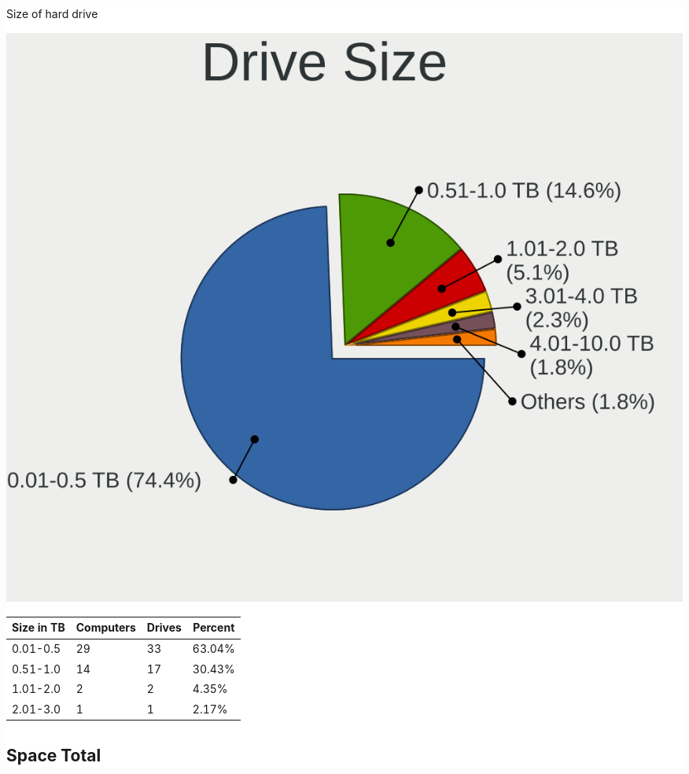 Size of hard drive

![Drive Size](./All/images/pie_chart_bsd/drive_size.svg)


| Size in TB | Computers | Drives | Percent |
|------------|-----------|--------|---------|
| 0.01-0.5   | 29        | 33     | 63.04%  |
| 0.51-1.0   | 14        | 17     | 30.43%  |
| 1.01-2.0   | 2         | 2      | 4.35%   |
| 2.01-3.0   | 1         | 1      | 2.17%   |

Space Total
-----------
